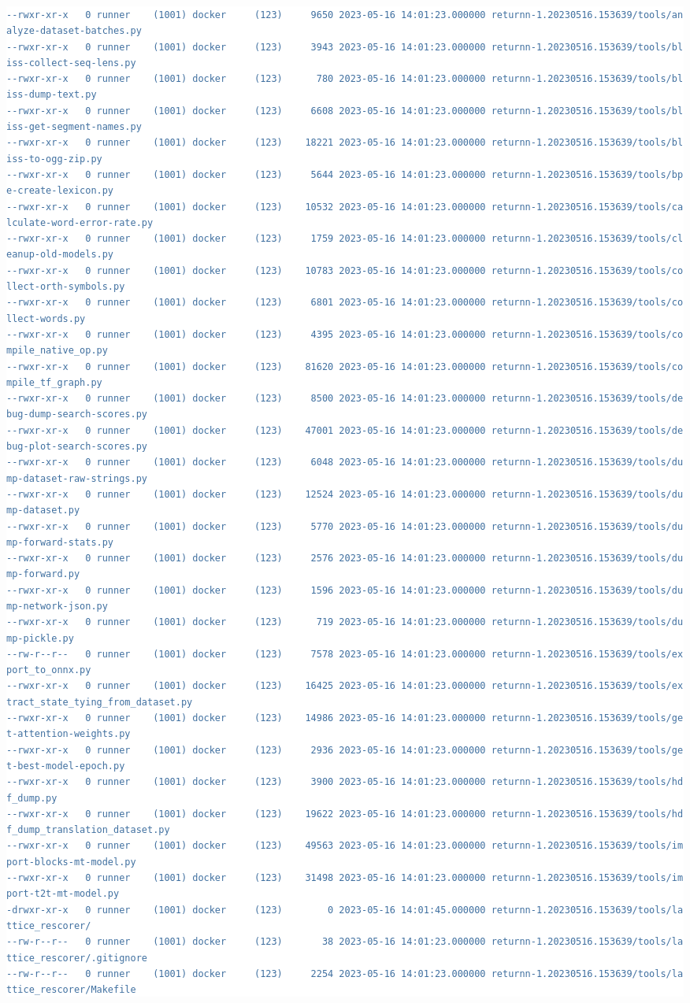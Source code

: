 ```diff
--rwxr-xr-x   0 runner    (1001) docker     (123)     9650 2023-05-16 14:01:23.000000 returnn-1.20230516.153639/tools/analyze-dataset-batches.py
--rwxr-xr-x   0 runner    (1001) docker     (123)     3943 2023-05-16 14:01:23.000000 returnn-1.20230516.153639/tools/bliss-collect-seq-lens.py
--rwxr-xr-x   0 runner    (1001) docker     (123)      780 2023-05-16 14:01:23.000000 returnn-1.20230516.153639/tools/bliss-dump-text.py
--rwxr-xr-x   0 runner    (1001) docker     (123)     6608 2023-05-16 14:01:23.000000 returnn-1.20230516.153639/tools/bliss-get-segment-names.py
--rwxr-xr-x   0 runner    (1001) docker     (123)    18221 2023-05-16 14:01:23.000000 returnn-1.20230516.153639/tools/bliss-to-ogg-zip.py
--rwxr-xr-x   0 runner    (1001) docker     (123)     5644 2023-05-16 14:01:23.000000 returnn-1.20230516.153639/tools/bpe-create-lexicon.py
--rwxr-xr-x   0 runner    (1001) docker     (123)    10532 2023-05-16 14:01:23.000000 returnn-1.20230516.153639/tools/calculate-word-error-rate.py
--rwxr-xr-x   0 runner    (1001) docker     (123)     1759 2023-05-16 14:01:23.000000 returnn-1.20230516.153639/tools/cleanup-old-models.py
--rwxr-xr-x   0 runner    (1001) docker     (123)    10783 2023-05-16 14:01:23.000000 returnn-1.20230516.153639/tools/collect-orth-symbols.py
--rwxr-xr-x   0 runner    (1001) docker     (123)     6801 2023-05-16 14:01:23.000000 returnn-1.20230516.153639/tools/collect-words.py
--rwxr-xr-x   0 runner    (1001) docker     (123)     4395 2023-05-16 14:01:23.000000 returnn-1.20230516.153639/tools/compile_native_op.py
--rwxr-xr-x   0 runner    (1001) docker     (123)    81620 2023-05-16 14:01:23.000000 returnn-1.20230516.153639/tools/compile_tf_graph.py
--rwxr-xr-x   0 runner    (1001) docker     (123)     8500 2023-05-16 14:01:23.000000 returnn-1.20230516.153639/tools/debug-dump-search-scores.py
--rwxr-xr-x   0 runner    (1001) docker     (123)    47001 2023-05-16 14:01:23.000000 returnn-1.20230516.153639/tools/debug-plot-search-scores.py
--rwxr-xr-x   0 runner    (1001) docker     (123)     6048 2023-05-16 14:01:23.000000 returnn-1.20230516.153639/tools/dump-dataset-raw-strings.py
--rwxr-xr-x   0 runner    (1001) docker     (123)    12524 2023-05-16 14:01:23.000000 returnn-1.20230516.153639/tools/dump-dataset.py
--rwxr-xr-x   0 runner    (1001) docker     (123)     5770 2023-05-16 14:01:23.000000 returnn-1.20230516.153639/tools/dump-forward-stats.py
--rwxr-xr-x   0 runner    (1001) docker     (123)     2576 2023-05-16 14:01:23.000000 returnn-1.20230516.153639/tools/dump-forward.py
--rwxr-xr-x   0 runner    (1001) docker     (123)     1596 2023-05-16 14:01:23.000000 returnn-1.20230516.153639/tools/dump-network-json.py
--rwxr-xr-x   0 runner    (1001) docker     (123)      719 2023-05-16 14:01:23.000000 returnn-1.20230516.153639/tools/dump-pickle.py
--rw-r--r--   0 runner    (1001) docker     (123)     7578 2023-05-16 14:01:23.000000 returnn-1.20230516.153639/tools/export_to_onnx.py
--rwxr-xr-x   0 runner    (1001) docker     (123)    16425 2023-05-16 14:01:23.000000 returnn-1.20230516.153639/tools/extract_state_tying_from_dataset.py
--rwxr-xr-x   0 runner    (1001) docker     (123)    14986 2023-05-16 14:01:23.000000 returnn-1.20230516.153639/tools/get-attention-weights.py
--rwxr-xr-x   0 runner    (1001) docker     (123)     2936 2023-05-16 14:01:23.000000 returnn-1.20230516.153639/tools/get-best-model-epoch.py
--rwxr-xr-x   0 runner    (1001) docker     (123)     3900 2023-05-16 14:01:23.000000 returnn-1.20230516.153639/tools/hdf_dump.py
--rwxr-xr-x   0 runner    (1001) docker     (123)    19622 2023-05-16 14:01:23.000000 returnn-1.20230516.153639/tools/hdf_dump_translation_dataset.py
--rwxr-xr-x   0 runner    (1001) docker     (123)    49563 2023-05-16 14:01:23.000000 returnn-1.20230516.153639/tools/import-blocks-mt-model.py
--rwxr-xr-x   0 runner    (1001) docker     (123)    31498 2023-05-16 14:01:23.000000 returnn-1.20230516.153639/tools/import-t2t-mt-model.py
-drwxr-xr-x   0 runner    (1001) docker     (123)        0 2023-05-16 14:01:45.000000 returnn-1.20230516.153639/tools/lattice_rescorer/
--rw-r--r--   0 runner    (1001) docker     (123)       38 2023-05-16 14:01:23.000000 returnn-1.20230516.153639/tools/lattice_rescorer/.gitignore
--rw-r--r--   0 runner    (1001) docker     (123)     2254 2023-05-16 14:01:23.000000 returnn-1.20230516.153639/tools/lattice_rescorer/Makefile
```